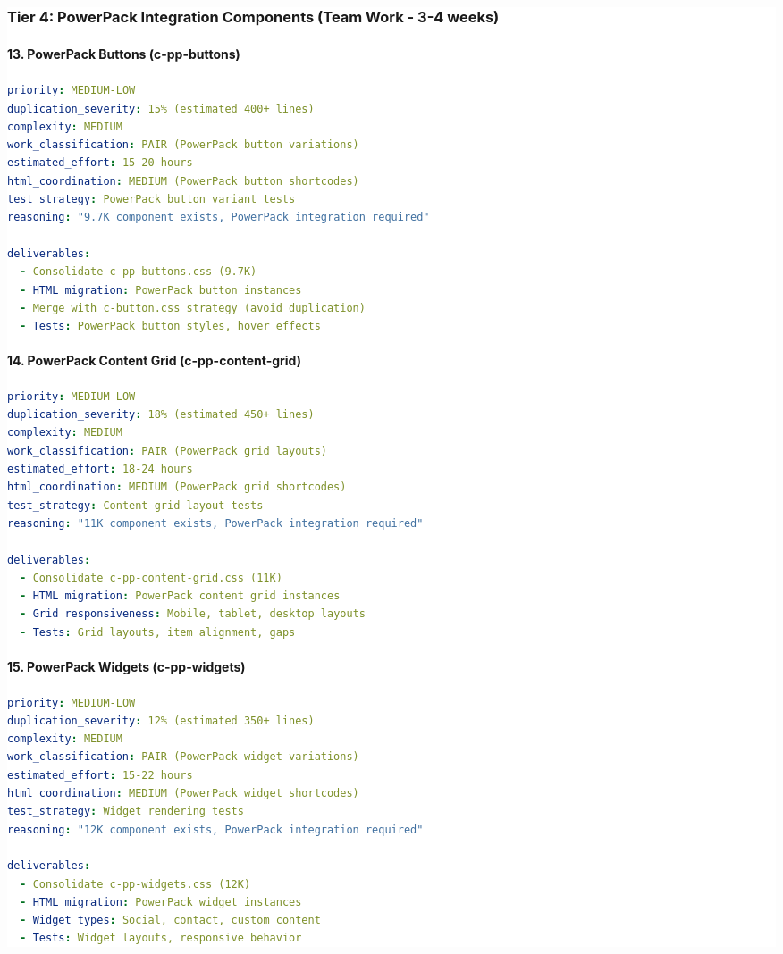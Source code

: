 ### Tier 4: PowerPack Integration Components (Team Work - 3-4 weeks)

#### 13. **PowerPack Buttons (c-pp-buttons)**
```yaml
priority: MEDIUM-LOW
duplication_severity: 15% (estimated 400+ lines)
complexity: MEDIUM
work_classification: PAIR (PowerPack button variations)
estimated_effort: 15-20 hours
html_coordination: MEDIUM (PowerPack button shortcodes)
test_strategy: PowerPack button variant tests
reasoning: "9.7K component exists, PowerPack integration required"

deliverables:
  - Consolidate c-pp-buttons.css (9.7K)
  - HTML migration: PowerPack button instances
  - Merge with c-button.css strategy (avoid duplication)
  - Tests: PowerPack button styles, hover effects
```

#### 14. **PowerPack Content Grid (c-pp-content-grid)**
```yaml
priority: MEDIUM-LOW
duplication_severity: 18% (estimated 450+ lines)
complexity: MEDIUM
work_classification: PAIR (PowerPack grid layouts)
estimated_effort: 18-24 hours
html_coordination: MEDIUM (PowerPack grid shortcodes)
test_strategy: Content grid layout tests
reasoning: "11K component exists, PowerPack integration required"

deliverables:
  - Consolidate c-pp-content-grid.css (11K)
  - HTML migration: PowerPack content grid instances
  - Grid responsiveness: Mobile, tablet, desktop layouts
  - Tests: Grid layouts, item alignment, gaps
```

#### 15. **PowerPack Widgets (c-pp-widgets)**
```yaml
priority: MEDIUM-LOW
duplication_severity: 12% (estimated 350+ lines)
complexity: MEDIUM
work_classification: PAIR (PowerPack widget variations)
estimated_effort: 15-22 hours
html_coordination: MEDIUM (PowerPack widget shortcodes)
test_strategy: Widget rendering tests
reasoning: "12K component exists, PowerPack integration required"

deliverables:
  - Consolidate c-pp-widgets.css (12K)
  - HTML migration: PowerPack widget instances
  - Widget types: Social, contact, custom content
  - Tests: Widget layouts, responsive behavior
```
